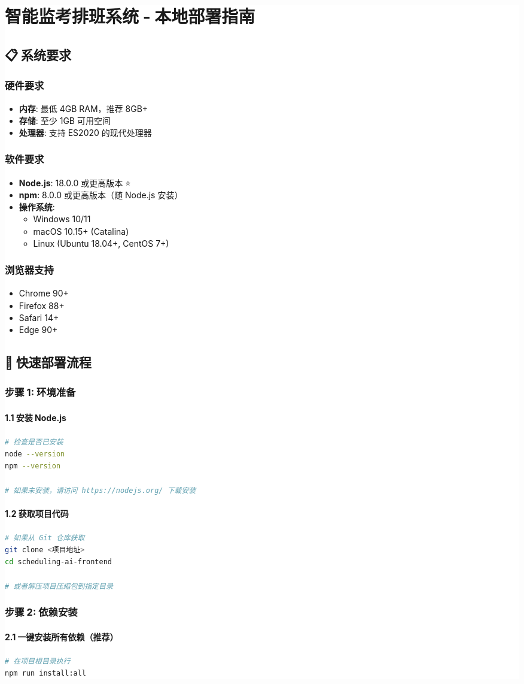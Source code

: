# 智能监考排班系统 - 本地部署指南

## 📋 系统要求

### 硬件要求
- **内存**: 最低 4GB RAM，推荐 8GB+
- **存储**: 至少 1GB 可用空间
- **处理器**: 支持 ES2020 的现代处理器

### 软件要求
- **Node.js**: 18.0.0 或更高版本 ⭐
- **npm**: 8.0.0 或更高版本（随 Node.js 安装）
- **操作系统**: 
  - Windows 10/11
  - macOS 10.15+ (Catalina)
  - Linux (Ubuntu 18.04+, CentOS 7+)

### 浏览器支持
- Chrome 90+
- Firefox 88+
- Safari 14+
- Edge 90+

## 🚀 快速部署流程

### 步骤 1: 环境准备

#### 1.1 安装 Node.js
```bash
# 检查是否已安装
node --version
npm --version

# 如果未安装，请访问 https://nodejs.org/ 下载安装
```

#### 1.2 获取项目代码
```bash
# 如果从 Git 仓库获取
git clone <项目地址>
cd scheduling-ai-frontend

# 或者解压项目压缩包到指定目录
```

### 步骤 2: 依赖安装

#### 2.1 一键安装所有依赖（推荐）
```bash
# 在项目根目录执行
npm run install:all
```
